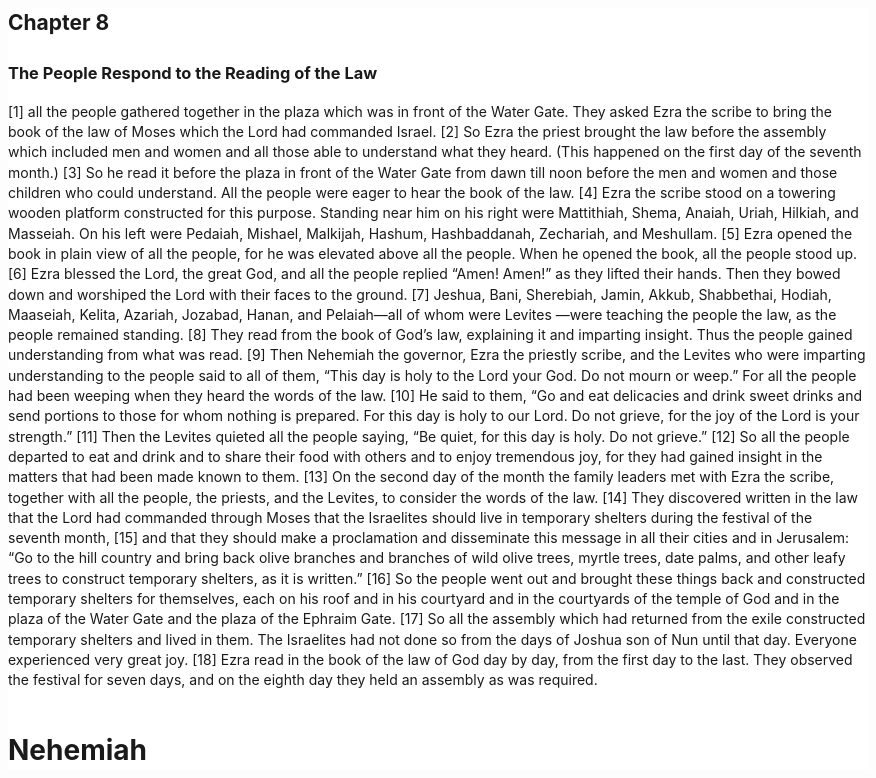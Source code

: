 ## Chapter 8 


### The People Respond to the Reading of the Law

[1] all the people gathered together in the plaza which was in front of the Water Gate. They asked Ezra the scribe to bring the book of the law of Moses which the Lord had commanded Israel.
[2] So Ezra the priest brought the law before the assembly which included men and women and all those able to understand what they heard. (This happened on the first day of the seventh month.)
[3] So he read it before the plaza in front of the Water Gate from dawn till noon before the men and women and those children who could understand. All the people were eager to hear the book of the law.
[4] Ezra the scribe stood on a towering wooden platform constructed for this purpose. Standing near him on his right were Mattithiah, Shema, Anaiah, Uriah, Hilkiah, and Masseiah. On his left were Pedaiah, Mishael, Malkijah, Hashum, Hashbaddanah, Zechariah, and Meshullam.
[5] Ezra opened the book in plain view of all the people, for he was elevated above all the people. When he opened the book, all the people stood up.
[6] Ezra blessed the Lord, the great God, and all the people replied “Amen! Amen!” as they lifted their hands. Then they bowed down and worshiped the Lord with their faces to the ground.
[7] Jeshua, Bani, Sherebiah, Jamin, Akkub, Shabbethai, Hodiah, Maaseiah, Kelita, Azariah, Jozabad, Hanan, and Pelaiah—all of whom were Levites —were teaching the people the law, as the people remained standing.
[8] They read from the book of God’s law, explaining it and imparting insight. Thus the people gained understanding from what was read.
[9] Then Nehemiah the governor, Ezra the priestly scribe, and the Levites who were imparting understanding to the people said to all of them, “This day is holy to the Lord your God. Do not mourn or weep.” For all the people had been weeping when they heard the words of the law.
[10] He said to them, “Go and eat delicacies and drink sweet drinks and send portions to those for whom nothing is prepared. For this day is holy to our Lord. Do not grieve, for the joy of the Lord is your strength.”
[11] Then the Levites quieted all the people saying, “Be quiet, for this day is holy. Do not grieve.”
[12] So all the people departed to eat and drink and to share their food with others and to enjoy tremendous joy, for they had gained insight in the matters that had been made known to them.
[13] On the second day of the month the family leaders met with Ezra the scribe, together with all the people, the priests, and the Levites, to consider the words of the law.
[14] They discovered written in the law that the Lord had commanded through Moses that the Israelites should live in temporary shelters during the festival of the seventh month,
[15] and that they should make a proclamation and disseminate this message in all their cities and in Jerusalem: “Go to the hill country and bring back olive branches and branches of wild olive trees, myrtle trees, date palms, and other leafy trees to construct temporary shelters, as it is written.”
[16] So the people went out and brought these things back and constructed temporary shelters for themselves, each on his roof and in his courtyard and in the courtyards of the temple of God and in the plaza of the Water Gate and the plaza of the Ephraim Gate.
[17] So all the assembly which had returned from the exile constructed temporary shelters and lived in them. The Israelites had not done so from the days of Joshua son of Nun until that day. Everyone experienced very great joy.
[18] Ezra read in the book of the law of God day by day, from the first day to the last. They observed the festival for seven days, and on the eighth day they held an assembly as was required.
# Nehemiah
